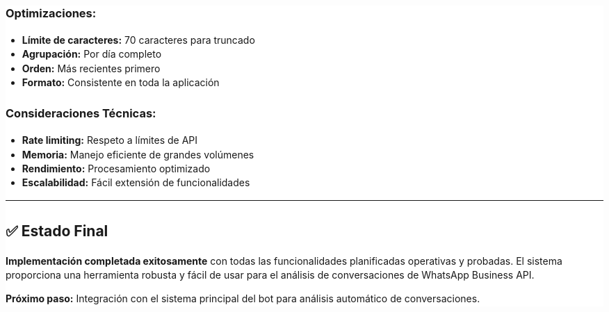 ### **Optimizaciones:**
- **Límite de caracteres:** 70 caracteres para truncado
- **Agrupación:** Por día completo
- **Orden:** Más recientes primero
- **Formato:** Consistente en toda la aplicación

### **Consideraciones Técnicas:**
- **Rate limiting:** Respeto a límites de API
- **Memoria:** Manejo eficiente de grandes volúmenes
- **Rendimiento:** Procesamiento optimizado
- **Escalabilidad:** Fácil extensión de funcionalidades

---

## ✅ Estado Final

**Implementación completada exitosamente** con todas las funcionalidades planificadas operativas y probadas. El sistema proporciona una herramienta robusta y fácil de usar para el análisis de conversaciones de WhatsApp Business API.

**Próximo paso:** Integración con el sistema principal del bot para análisis automático de conversaciones. 